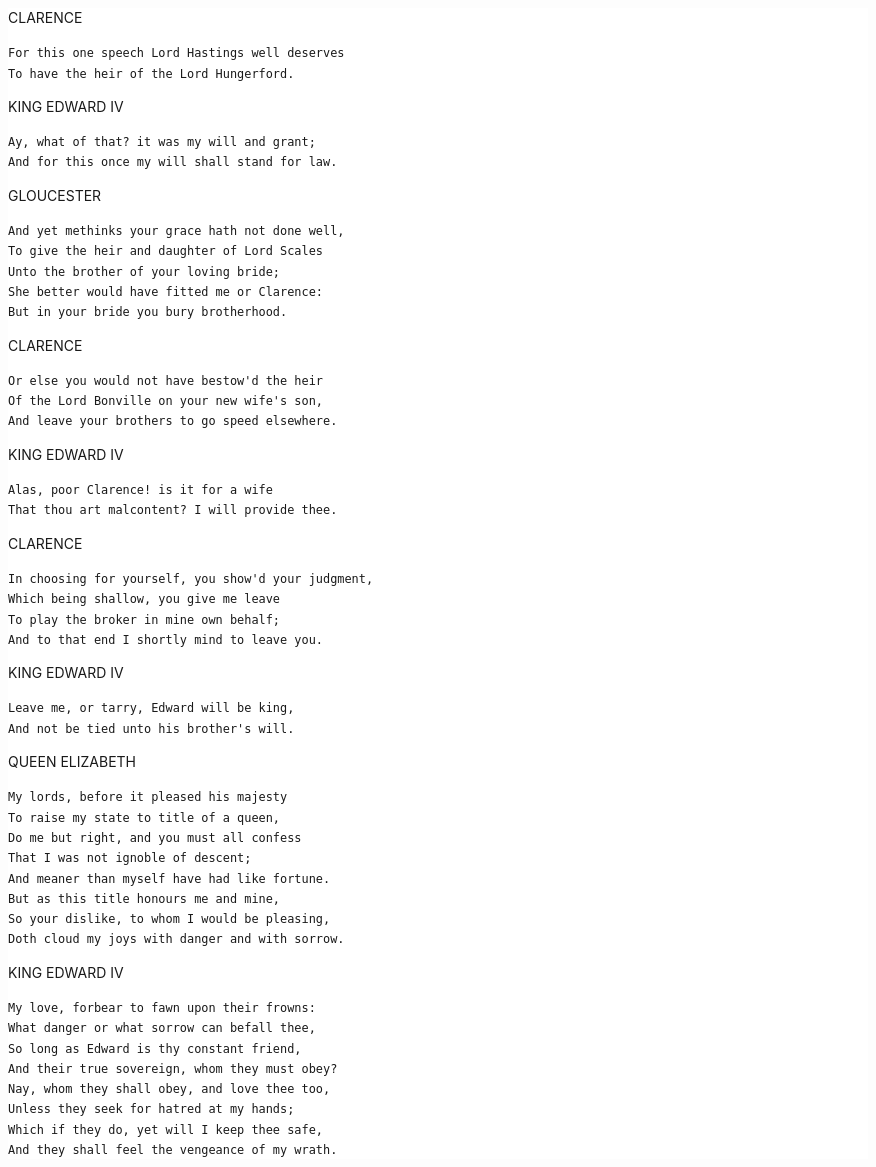 CLARENCE

    For this one speech Lord Hastings well deserves
    To have the heir of the Lord Hungerford.

KING EDWARD IV

    Ay, what of that? it was my will and grant;
    And for this once my will shall stand for law.

GLOUCESTER

    And yet methinks your grace hath not done well,
    To give the heir and daughter of Lord Scales
    Unto the brother of your loving bride;
    She better would have fitted me or Clarence:
    But in your bride you bury brotherhood.

CLARENCE

    Or else you would not have bestow'd the heir
    Of the Lord Bonville on your new wife's son,
    And leave your brothers to go speed elsewhere.

KING EDWARD IV

    Alas, poor Clarence! is it for a wife
    That thou art malcontent? I will provide thee.

CLARENCE

    In choosing for yourself, you show'd your judgment,
    Which being shallow, you give me leave
    To play the broker in mine own behalf;
    And to that end I shortly mind to leave you.

KING EDWARD IV

    Leave me, or tarry, Edward will be king,
    And not be tied unto his brother's will.

QUEEN ELIZABETH

    My lords, before it pleased his majesty
    To raise my state to title of a queen,
    Do me but right, and you must all confess
    That I was not ignoble of descent;
    And meaner than myself have had like fortune.
    But as this title honours me and mine,
    So your dislike, to whom I would be pleasing,
    Doth cloud my joys with danger and with sorrow.

KING EDWARD IV

    My love, forbear to fawn upon their frowns:
    What danger or what sorrow can befall thee,
    So long as Edward is thy constant friend,
    And their true sovereign, whom they must obey?
    Nay, whom they shall obey, and love thee too,
    Unless they seek for hatred at my hands;
    Which if they do, yet will I keep thee safe,
    And they shall feel the vengeance of my wrath.
